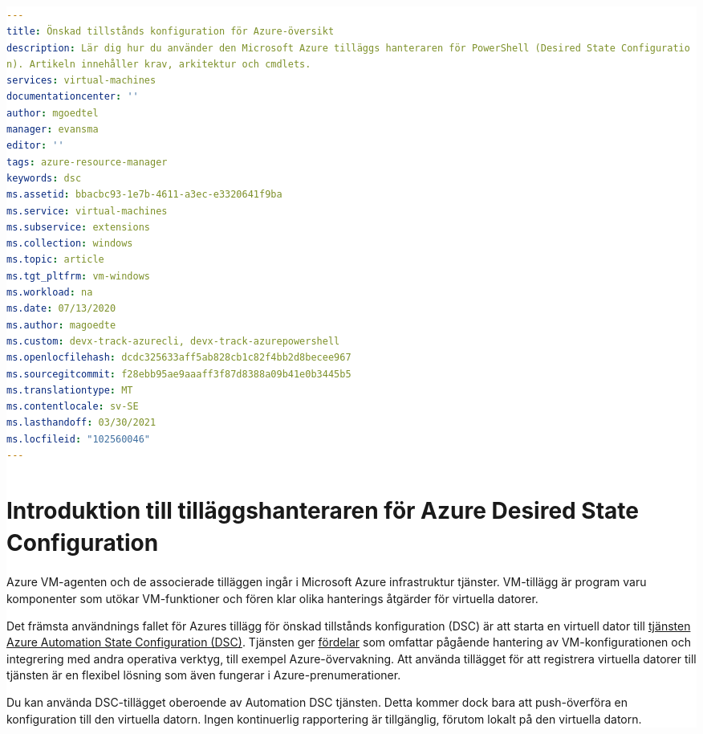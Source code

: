 ```yaml
---
title: Önskad tillstånds konfiguration för Azure-översikt
description: Lär dig hur du använder den Microsoft Azure tilläggs hanteraren för PowerShell (Desired State Configuration). Artikeln innehåller krav, arkitektur och cmdlets.
services: virtual-machines
documentationcenter: ''
author: mgoedtel
manager: evansma
editor: ''
tags: azure-resource-manager
keywords: dsc
ms.assetid: bbacbc93-1e7b-4611-a3ec-e3320641f9ba
ms.service: virtual-machines
ms.subservice: extensions
ms.collection: windows
ms.topic: article
ms.tgt_pltfrm: vm-windows
ms.workload: na
ms.date: 07/13/2020
ms.author: magoedte
ms.custom: devx-track-azurecli, devx-track-azurepowershell
ms.openlocfilehash: dcdc325633aff5ab828cb1c82f4bb2d8becee967
ms.sourcegitcommit: f28ebb95ae9aaaff3f87d8388a09b41e0b3445b5
ms.translationtype: MT
ms.contentlocale: sv-SE
ms.lasthandoff: 03/30/2021
ms.locfileid: "102560046"
---
```

# <a name="introduction-to-the-azure-desired-state-configuration-extension-handler"></a>Introduktion till tilläggshanteraren för Azure Desired State Configuration

Azure VM-agenten och de associerade tilläggen ingår i Microsoft Azure infrastruktur tjänster. VM-tillägg är program varu komponenter som utökar VM-funktioner och fören klar olika hanterings åtgärder för virtuella datorer.

Det främsta användnings fallet för Azures tillägg för önskad tillstånds konfiguration (DSC) är att starta en virtuell dator till [tjänsten Azure Automation State Configuration (DSC)](../../automation/automation-dsc-overview.md).
Tjänsten ger [fördelar](/powershell/scripting/dsc/managing-nodes/metaConfig#pull-service) som omfattar pågående hantering av VM-konfigurationen och integrering med andra operativa verktyg, till exempel Azure-övervakning.
Att använda tillägget för att registrera virtuella datorer till tjänsten är en flexibel lösning som även fungerar i Azure-prenumerationer.

Du kan använda DSC-tillägget oberoende av Automation DSC tjänsten.
Detta kommer dock bara att push-överföra en konfiguration till den virtuella datorn.
Ingen kontinuerlig rapportering är tillgänglig, förutom lokalt på den virtuella datorn.
